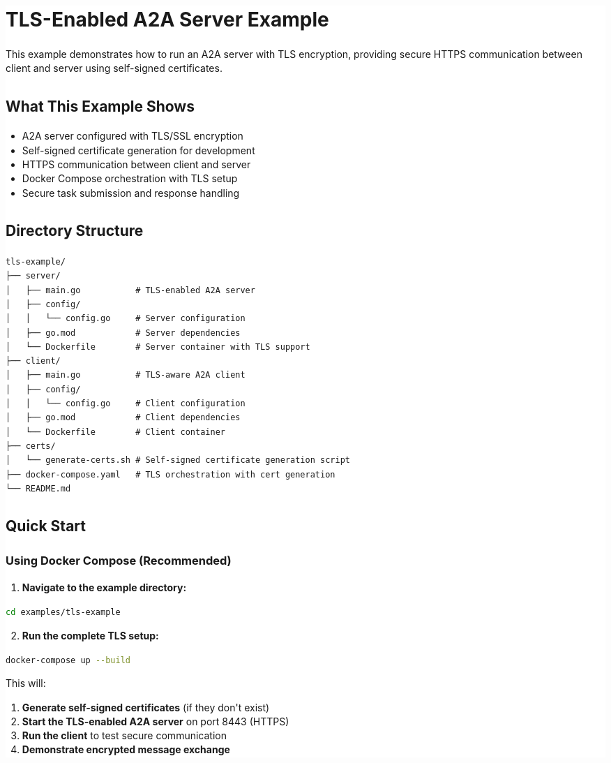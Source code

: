 # TLS-Enabled A2A Server Example

This example demonstrates how to run an A2A server with TLS encryption, providing secure HTTPS communication between client and server using self-signed certificates.

## What This Example Shows

- A2A server configured with TLS/SSL encryption
- Self-signed certificate generation for development
- HTTPS communication between client and server
- Docker Compose orchestration with TLS setup
- Secure task submission and response handling

## Directory Structure

```
tls-example/
├── server/
│   ├── main.go           # TLS-enabled A2A server
│   ├── config/
│   │   └── config.go     # Server configuration
│   ├── go.mod            # Server dependencies
│   └── Dockerfile        # Server container with TLS support
├── client/
│   ├── main.go           # TLS-aware A2A client
│   ├── config/
│   │   └── config.go     # Client configuration
│   ├── go.mod            # Client dependencies
│   └── Dockerfile        # Client container
├── certs/
│   └── generate-certs.sh # Self-signed certificate generation script
├── docker-compose.yaml   # TLS orchestration with cert generation
└── README.md
```

## Quick Start

### Using Docker Compose (Recommended)

1. **Navigate to the example directory:**

```bash
cd examples/tls-example
```

2. **Run the complete TLS setup:**

```bash
docker-compose up --build
```

This will:
1. **Generate self-signed certificates** (if they don't exist)
2. **Start the TLS-enabled A2A server** on port 8443 (HTTPS)
3. **Run the client** to test secure communication
4. **Demonstrate encrypted message exchange**
